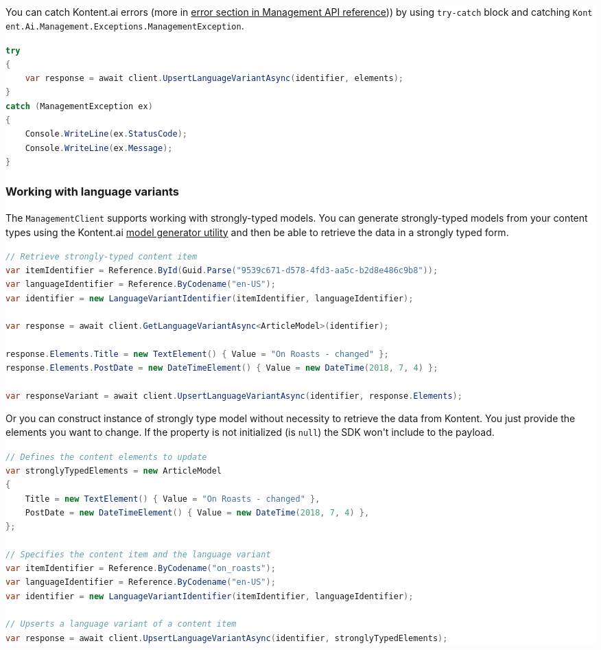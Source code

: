 You can catch Kontent.ai errors (more in [error section in Management API reference](https://kontent.ai/learn/reference/management-api-v2#section/Errors))) by using `try-catch` block and catching `Kontent.Ai.Management.Exceptions.ManagementException`.

```csharp
try
{
    var response = await client.UpsertLanguageVariantAsync(identifier, elements);
}
catch (ManagementException ex)
{
    Console.WriteLine(ex.StatusCode);
    Console.WriteLine(ex.Message);
}
```

### Working with language variants

The `ManagementClient` supports working with strongly-typed models. You can generate strongly-typed models from your content types using the Kontent.ai [model generator utility](https://github.com/kontent-ai/model-generator-net) and then be able to retrieve the data in a strongly typed form.

```csharp
// Retrieve strongly-typed content item
var itemIdentifier = Reference.ById(Guid.Parse("9539c671-d578-4fd3-aa5c-b2d8e486c9b8"));
var languageIdentifier = Reference.ByCodename("en-US");
var identifier = new LanguageVariantIdentifier(itemIdentifier, languageIdentifier);

var response = await client.GetLanguageVariantAsync<ArticleModel>(identifier);

response.Elements.Title = new TextElement() { Value = "On Roasts - changed" };
response.Elements.PostDate = new DateTimeElement() { Value = new DateTime(2018, 7, 4) };

var responseVariant = await client.UpsertLanguageVariantAsync(identifier, response.Elements);
```

Or you can construct instance of strongly type model without necessity to retrieve the data from Kontent. You just provide the elements you want to change. If the property is not initialized (is `null`) the SDK won't include to the payload.

```csharp
// Defines the content elements to update
var stronglyTypedElements = new ArticleModel
{
    Title = new TextElement() { Value = "On Roasts - changed" },
    PostDate = new DateTimeElement() { Value = new DateTime(2018, 7, 4) },
};

// Specifies the content item and the language variant
var itemIdentifier = Reference.ByCodename("on_roasts");
var languageIdentifier = Reference.ByCodename("en-US");
var identifier = new LanguageVariantIdentifier(itemIdentifier, languageIdentifier);

// Upserts a language variant of a content item
var response = await client.UpsertLanguageVariantAsync(identifier, stronglyTypedElements);
```
